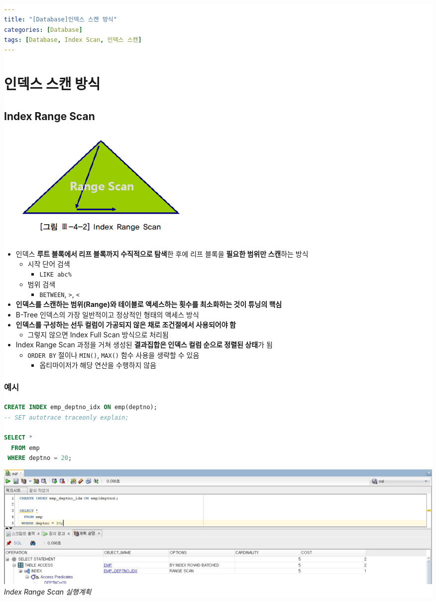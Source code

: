 ```yaml
---
title: "[Database]인덱스 스캔 방식"
categories: [Database]
tags: [Database, Index Scan, 인덱스 스캔]
---
```


# 인덱스 스캔 방식

## Index Range Scan

![index-range-scan(1)](/assets/img/posts/database/index-scan-methods/index-range-scan(1).jpg)

- 인덱스 **루트 블록에서 리프 블록까지 수직적으로 탐색**한 후에 리프 블록을 **필요한 범위만 스캔**하는 방식
  + 시작 단어 검색
    * `LIKE abc%`
  + 범위 검색
    * `BETWEEN`, `>`, `<`
- **인덱스를 스캔하는 범위(Range)와 테이블로 액세스하는 횟수를 최소화하는 것이 튜닝의 핵심**
- B-Tree 인덱스의 가장 일반적이고 정상적인 형태의 액세스 방식
- **인덱스를 구성하는 선두 컬럼이 가공되지 않은 채로 조건절에서 사용되어야 함**
  + 그렇지 않으면 Index Full Scan 방식으로 처리됨
- Index Range Scan 과정을 거쳐 생성된 **결과집합은 인덱스 컬럼 순으로 정렬된 상태**가 됨
  + `ORDER BY` 절이나 `MIN()`, `MAX()` 함수 사용을 생략할 수 있음
    * 옵티마이저가 해당 연산을 수행하지 않음

### 예시

```sql
CREATE INDEX emp_deptno_idx ON emp(deptno);
-- SET autotrace traceonly explain;

SELECT *
  FROM emp
 WHERE deptno = 20;
```

![ex-index-range-scan-execution-plan](/assets/img/posts/database/index-scan-methods/ex-index-range-scan-execution-plan.jpg)
*Index Range Scan 실행계획*